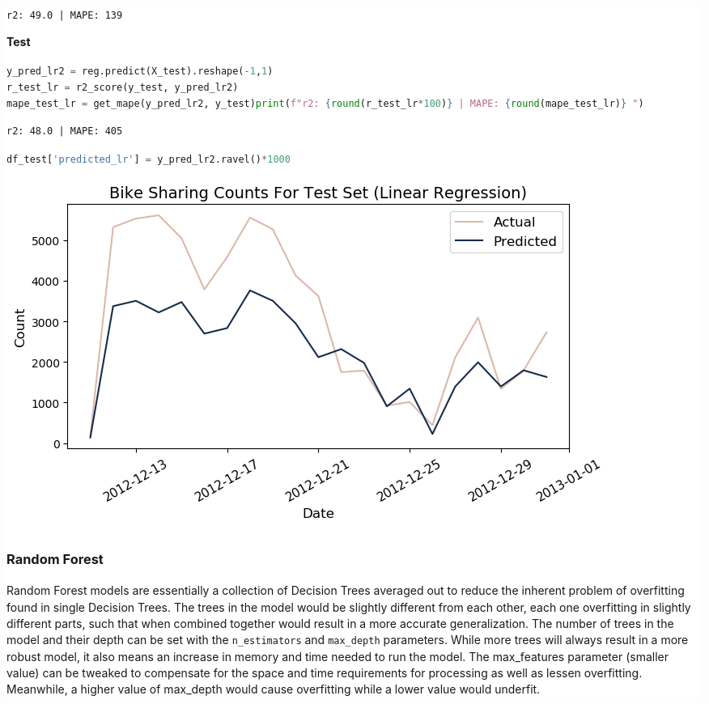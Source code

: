     r2: 49.0 | MAPE: 139 


**Test**


```python
y_pred_lr2 = reg.predict(X_test).reshape(-1,1)
r_test_lr = r2_score(y_test, y_pred_lr2)
mape_test_lr = get_mape(y_pred_lr2, y_test)print(f"r2: {round(r_test_lr*100)} | MAPE: {round(mape_test_lr)} ")
```

    r2: 48.0 | MAPE: 405 



```python
df_test['predicted_lr'] = y_pred_lr2.ravel()*1000
```

![png](/images/bike-share/linreg.png)



### Random Forest

Random Forest models are essentially a collection of Decision Trees averaged out to reduce the inherent problem of overfitting found in single Decision Trees. The trees in the model would be slightly different from each other, each one overfitting in slightly different parts, such that when combined together would result in a more accurate generalization. The number of trees in the model and their depth can be set with the `n_estimators` and `max_depth` parameters. While more trees will always result in a more robust model, it also means an increase in memory and time needed to run the model. The max_features parameter (smaller value) can be tweaked to compensate for the space and time requirements for processing as well as lessen overfitting. Meanwhile, a higher value of max_depth would cause overfitting while a lower value would underfit.

